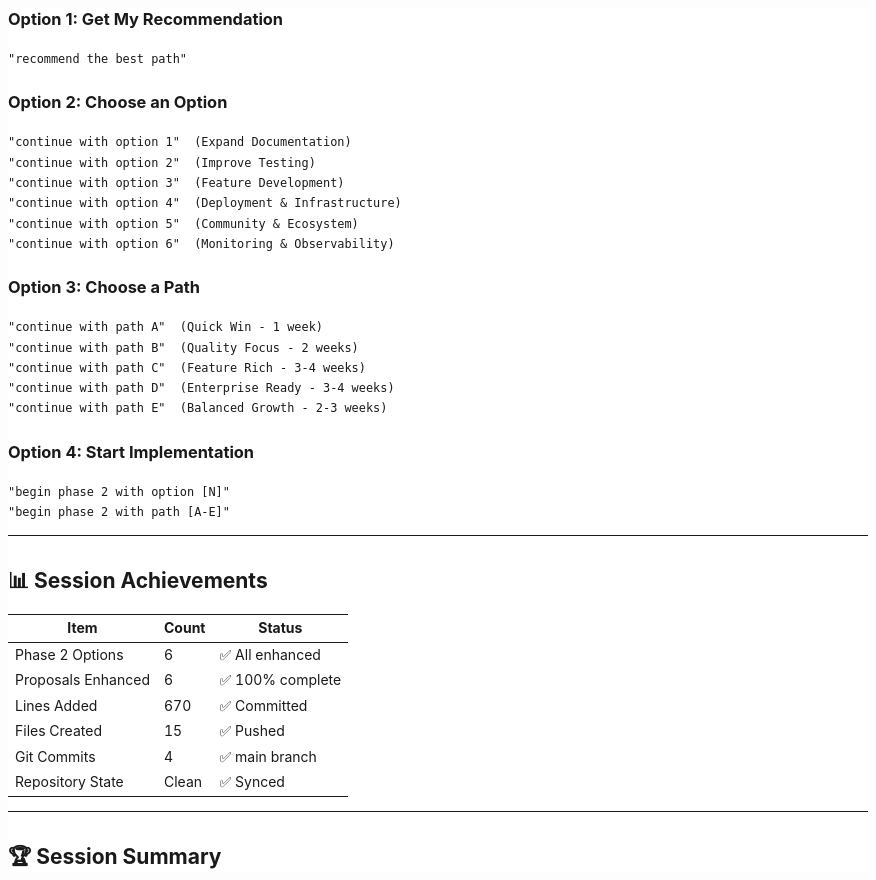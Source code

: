 ### Option 1: Get My Recommendation
```
"recommend the best path"
```

### Option 2: Choose an Option
```
"continue with option 1"  (Expand Documentation)
"continue with option 2"  (Improve Testing)
"continue with option 3"  (Feature Development)
"continue with option 4"  (Deployment & Infrastructure)
"continue with option 5"  (Community & Ecosystem)
"continue with option 6"  (Monitoring & Observability)
```

### Option 3: Choose a Path
```
"continue with path A"  (Quick Win - 1 week)
"continue with path B"  (Quality Focus - 2 weeks)
"continue with path C"  (Feature Rich - 3-4 weeks)
"continue with path D"  (Enterprise Ready - 3-4 weeks)
"continue with path E"  (Balanced Growth - 2-3 weeks)
```

### Option 4: Start Implementation
```
"begin phase 2 with option [N]"
"begin phase 2 with path [A-E]"
```

---

## 📊 Session Achievements

| Item | Count | Status |
|------|-------|--------|
| Phase 2 Options | 6 | ✅ All enhanced |
| Proposals Enhanced | 6 | ✅ 100% complete |
| Lines Added | 670 | ✅ Committed |
| Files Created | 15 | ✅ Pushed |
| Git Commits | 4 | ✅ main branch |
| Repository State | Clean | ✅ Synced |

---

## 🏆 Session Summary
